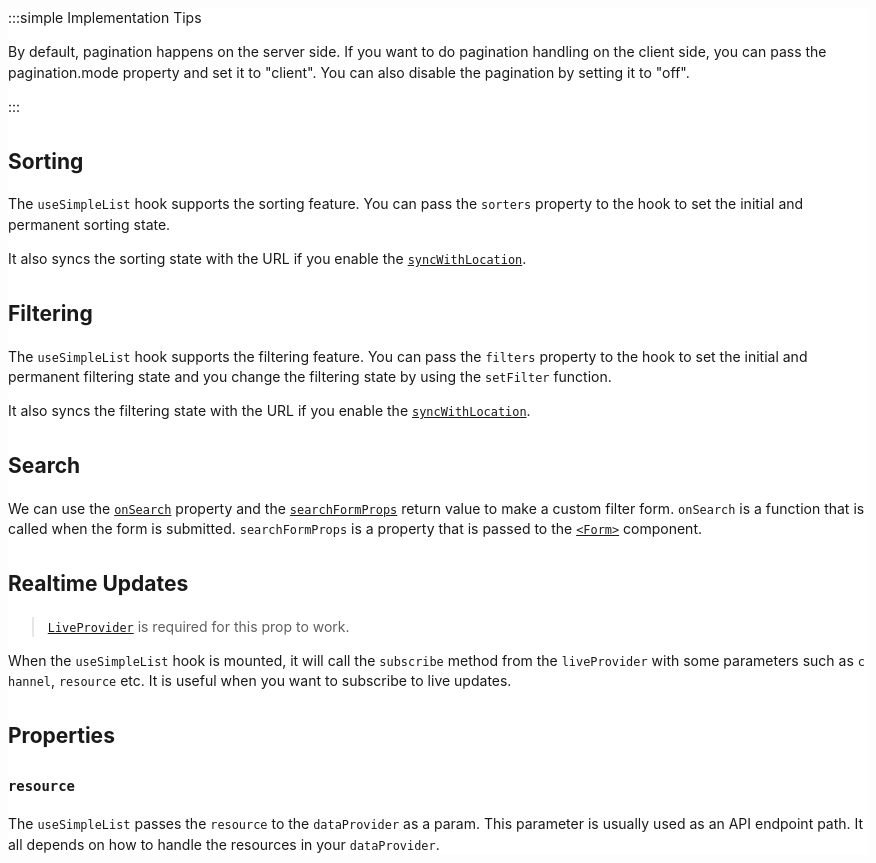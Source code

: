 :::simple Implementation Tips

By default, pagination happens on the server side. If you want to do pagination handling on the client side, you can pass the pagination.mode property and set it to "client". You can also disable the pagination by setting it to "off".

:::

## Sorting

The `useSimpleList` hook supports the sorting feature. You can pass the `sorters` property to the hook to set the initial and permanent sorting state.

It also syncs the sorting state with the URL if you enable the [`syncWithLocation`](#syncwithlocation).

<SortingLivePreview />

## Filtering

The `useSimpleList` hook supports the filtering feature. You can pass the `filters` property to the hook to set the initial and permanent filtering state and you change the filtering state by using the `setFilter` function.

It also syncs the filtering state with the URL if you enable the [`syncWithLocation`](#syncWithLocation).

<FilteringLivePreview />

## Search

We can use the [`onSearch`](#onsearch) property and the [`searchFormProps`](#searchformprops) return value to make a custom filter form. `onSearch` is a function that is called when the form is submitted. `searchFormProps` is a property that is passed to the [`<Form>`](https://ant.design/components/form) component.

<SearchLivePreview />

## Realtime Updates

> [`LiveProvider`](/docs/core/providers/live-provider) is required for this prop to work.

When the `useSimpleList` hook is mounted, it will call the `subscribe` method from the `liveProvider` with some parameters such as `channel`, `resource` etc. It is useful when you want to subscribe to live updates.

## Properties

### `resource`

The `useSimpleList` passes the `resource` to the `dataProvider` as a param. This parameter is usually used as an API endpoint path. It all depends on how to handle the resources in your `dataProvider`.
